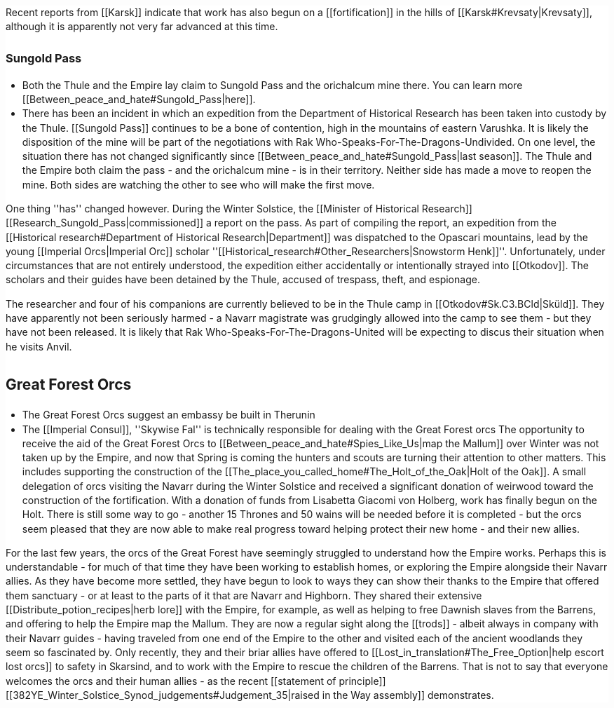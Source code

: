 Recent reports from [[Karsk]] indicate that work has also begun on a [[fortification]] in the hills of [[Karsk#Krevsaty|Krevsaty]], although it is apparently not very far advanced at this time.

### Sungold Pass
* Both the Thule and the Empire lay claim to Sungold Pass and the orichalcum mine there. You can learn more [[Between_peace_and_hate#Sungold_Pass|here]].
* There has been an incident in which an expedition from the Department of Historical Research has been taken into custody by the Thule.
[[Sungold Pass]] continues to be a bone of contention, high in the mountains of eastern Varushka. It is likely the disposition of the mine will be part of the negotiations with Rak Who-Speaks-For-The-Dragons-Undivided. On one level, the situation there has not changed significantly since [[Between_peace_and_hate#Sungold_Pass|last season]]. The Thule and the Empire both claim the pass - and the orichalcum mine - is in their territory. Neither side has made a move to reopen the mine. Both sides are watching the other to see who will make the first move.

One thing ''has'' changed however. During the Winter Solstice, the [[Minister of Historical Research]] [[Research_Sungold_Pass|commissioned]] a report on the pass. As part of compiling the report, an expedition from the [[Historical research#Department of Historical Research|Department]] was dispatched to the Opascari mountains, lead by the young [[Imperial Orcs|Imperial Orc]] scholar ''[[Historical_research#Other_Researchers|Snowstorm Henk]]''. Unfortunately, under circumstances that are not entirely understood, the expedition either accidentally or intentionally strayed into [[Otkodov]]. The scholars and their guides have been detained by the Thule, accused of trespass, theft, and espionage.

The researcher and four of his companions are currently believed to be in the Thule camp in [[Otkodov#Sk.C3.BCld|Sküld]]. They have apparently not been seriously harmed - a Navarr magistrate was grudgingly allowed into the camp to see them - but they have not been released. It is likely that Rak Who-Speaks-For-The-Dragons-United will be expecting to discus their situation when he visits Anvil.

## Great Forest Orcs
* The Great Forest Orcs suggest an embassy be built in Therunin
* The [[Imperial Consul]], ''Skywise Fal'' is technically responsible for dealing with the Great Forest orcs
The opportunity to receive the aid of the Great Forest Orcs to [[Between_peace_and_hate#Spies_Like_Us|map the Mallum]] over Winter was not taken up by the Empire, and now that Spring is coming the hunters and scouts are turning their attention to other matters. This includes supporting the construction of the [[The_place_you_called_home#The_Holt_of_the_Oak|Holt of the Oak]]. A small delegation of orcs visiting the Navarr during the Winter Solstice and received a significant donation of weirwood toward the construction of the fortification. With a donation of funds from Lisabetta Giacomi von Holberg, work has finally begun on the Holt. There is still some way to go - another 15 Thrones and 50 wains will be needed before it is completed - but the orcs seem pleased that they are now able to make real progress toward helping protect their new home - and their new allies.

For the last few years, the orcs of the Great Forest have seemingly struggled to understand how the Empire works. Perhaps this is understandable - for much of that time they have been working to establish homes, or exploring the Empire alongside their Navarr allies. As they have become more settled, they have begun to look to ways they can show their thanks to the Empire that offered them sanctuary - or at least to the parts of it that are Navarr and Highborn. They shared their extensive [[Distribute_potion_recipes|herb lore]] with the Empire, for example, as well as helping to free Dawnish slaves from the Barrens, and offering to help the Empire map the Mallum. They are now a regular sight along the [[trods]] - albeit always in company with their Navarr guides - having traveled from one end of the Empire to the other and visited each of the ancient woodlands they seem so fascinated by. Only recently, they and their briar allies have offered to [[Lost_in_translation#The_Free_Option|help escort lost orcs]] to safety in Skarsind, and to work with the Empire to rescue the children of the Barrens. That is not to say that everyone welcomes the orcs and their human allies - as the recent [[statement of principle]] [[382YE_Winter_Solstice_Synod_judgements#Judgement_35|raised in the Way assembly]] demonstrates.
